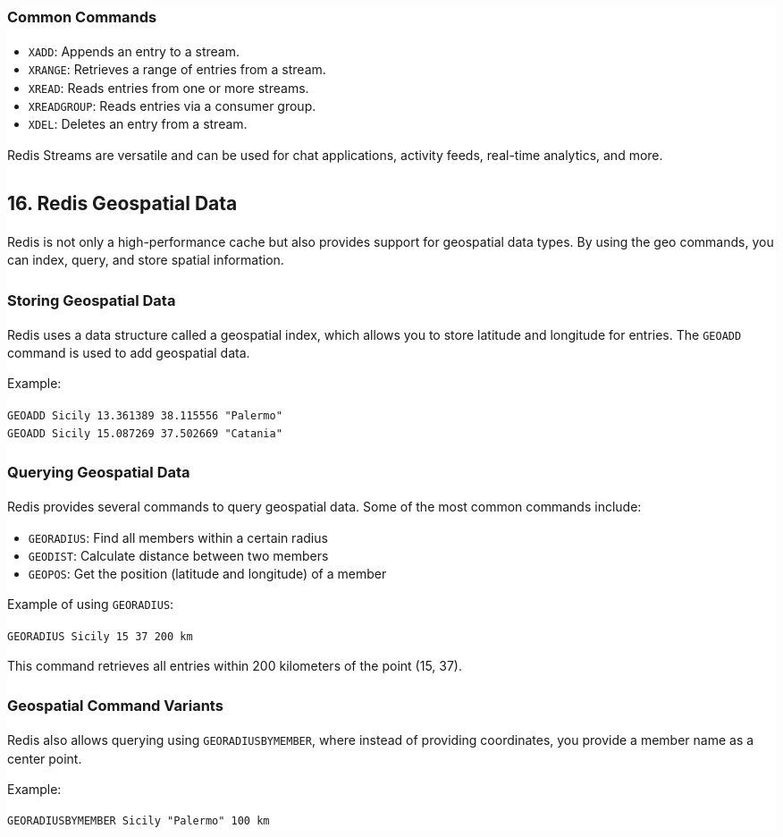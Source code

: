### Common Commands

- `XADD`: Appends an entry to a stream.
- `XRANGE`: Retrieves a range of entries from a stream.
- `XREAD`: Reads entries from one or more streams.
- `XREADGROUP`: Reads entries via a consumer group.
- `XDEL`: Deletes an entry from a stream.

Redis Streams are versatile and can be used for chat applications, activity 
feeds, real-time analytics, and more.

## 16. Redis Geospatial Data

Redis is not only a high-performance cache but also provides support
for geospatial data types. By using the geo commands, you can index,
query, and store spatial information.

### Storing Geospatial Data

Redis uses a data structure called a geospatial index, which allows
you to store latitude and longitude for entries. The `GEOADD` command
is used to add geospatial data.

Example:

```
GEOADD Sicily 13.361389 38.115556 "Palermo"
GEOADD Sicily 15.087269 37.502669 "Catania"
```

### Querying Geospatial Data

Redis provides several commands to query geospatial data. Some of the
most common commands include:

- `GEORADIUS`: Find all members within a certain radius
- `GEODIST`: Calculate distance between two members
- `GEOPOS`: Get the position (latitude and longitude) of a member

Example of using `GEORADIUS`:

```
GEORADIUS Sicily 15 37 200 km
```

This command retrieves all entries within 200 kilometers of the point
(15, 37).

### Geospatial Command Variants

Redis also allows querying using `GEORADIUSBYMEMBER`, where instead of
providing coordinates, you provide a member name as a center point.

Example:

```
GEORADIUSBYMEMBER Sicily "Palermo" 100 km
```
